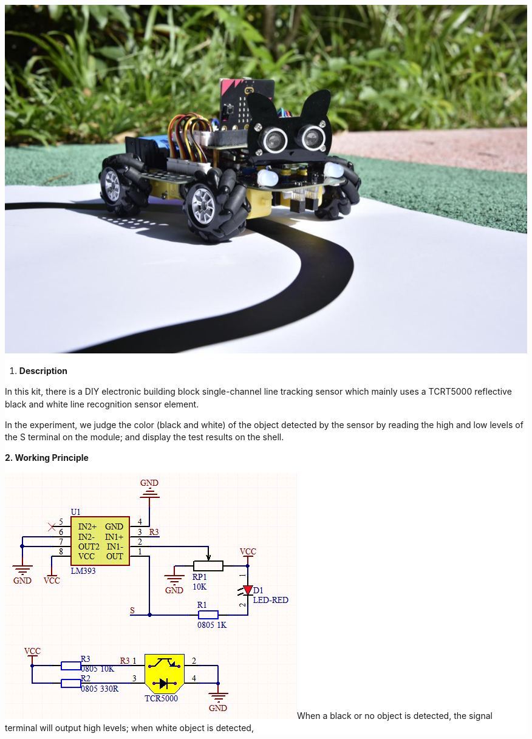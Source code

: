 ![](media/56a1aed8ccadf21894486e3e464740d1.jpeg)

1.  **Description**

In this kit, there is a DIY electronic building block single-channel
line tracking sensor which mainly uses a TCRT5000 reflective black and
white line recognition sensor element.

In the experiment, we judge the color (black and white) of the object
detected by the sensor by reading the high and low levels of the S
terminal on the module; and display the test results on the shell.

**2. Working Principle**

![](media/b4bec738ca3565a2ce3a274bfec4a57a.png)When a black or no object is detected, the
signal terminal will output high levels; when white object is detected,